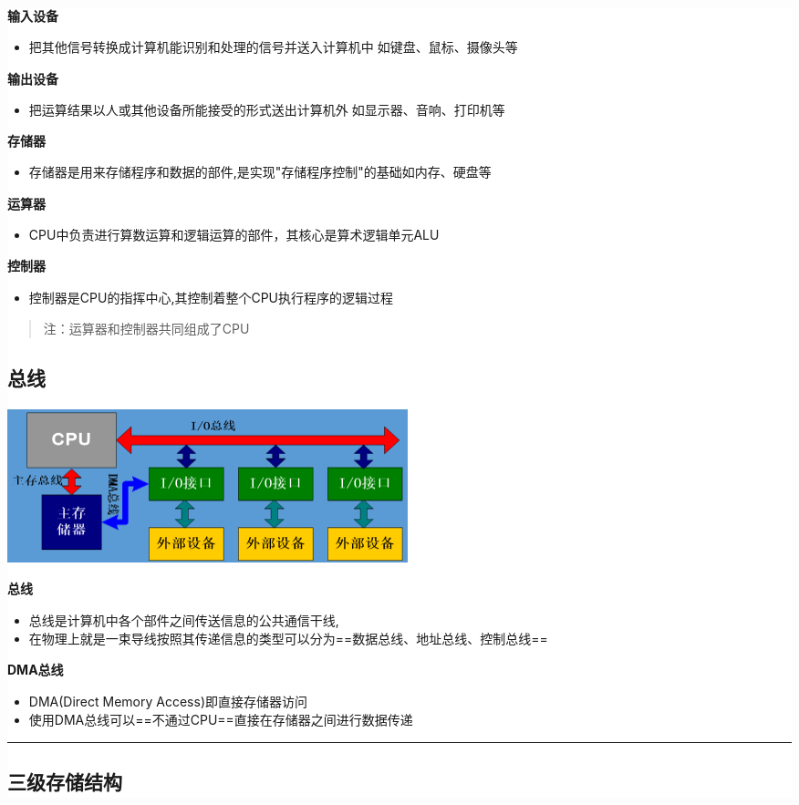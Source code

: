 **输入设备**

-  把其他信号转换成计算机能识别和处理的信号并送入计算机中 如键盘、鼠标、摄像头等

 **输出设备**

-  把运算结果以人或其他设备所能接受的形式送出计算机外  如显示器、音响、打印机等

**存储器**

-  存储器是用来存储程序和数据的部件,是实现"存储程序控制"的基础如内存、硬盘等

**运算器**

-  CPU中负责进行算数运算和逻辑运算的部件，其核心是算术逻辑单元ALU

**控制器**

-  控制器是CPU的指挥中心,其控制着整个CPU执行程序的逻辑过程

> 注：运算器和控制器共同组成了CPU

## 总线

<img src="../assets/ARM裸机学习笔记/image-20240723091739184.png" alt="image-20240723091739184" style="zoom:50%;" />

**总线**

- 总线是计算机中各个部件之间传送信息的公共通信干线,
- 在物理上就是一束导线按照其传递信息的类型可以分为==数据总线、地址总线、控制总线==

**DMA总线**

- DMA(Direct Memory Access)即直接存储器访问
- 使用DMA总线可以==不通过CPU==直接在存储器之间进行数据传递

---



## 三级存储结构
